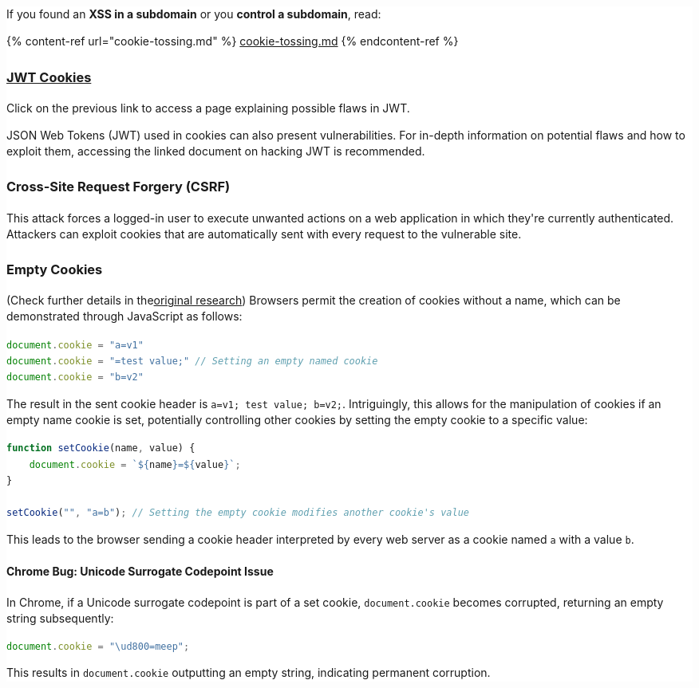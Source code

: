 If you found an **XSS in a subdomain** or you **control a subdomain**, read:

{% content-ref url="cookie-tossing.md" %}
[cookie-tossing.md](cookie-tossing.md)
{% endcontent-ref %}

### [JWT Cookies](../hacking-jwt-json-web-tokens.md)

Click on the previous link to access a page explaining possible flaws in JWT.

JSON Web Tokens (JWT) used in cookies can also present vulnerabilities. For in-depth information on potential flaws and how to exploit them, accessing the linked document on hacking JWT is recommended.

### Cross-Site Request Forgery (CSRF)

This attack forces a logged-in user to execute unwanted actions on a web application in which they're currently authenticated. Attackers can exploit cookies that are automatically sent with every request to the vulnerable site.

### Empty Cookies

(Check further details in the[original research](https://blog.ankursundara.com/cookie-bugs/)) Browsers permit the creation of cookies without a name, which can be demonstrated through JavaScript as follows:

```js
document.cookie = "a=v1"
document.cookie = "=test value;" // Setting an empty named cookie
document.cookie = "b=v2"
```

The result in the sent cookie header is `a=v1; test value; b=v2;`. Intriguingly, this allows for the manipulation of cookies if an empty name cookie is set, potentially controlling other cookies by setting the empty cookie to a specific value:

```js
function setCookie(name, value) {
    document.cookie = `${name}=${value}`;
}

setCookie("", "a=b"); // Setting the empty cookie modifies another cookie's value
```

This leads to the browser sending a cookie header interpreted by every web server as a cookie named `a` with a value `b`.

#### Chrome Bug: Unicode Surrogate Codepoint Issue

In Chrome, if a Unicode surrogate codepoint is part of a set cookie, `document.cookie` becomes corrupted, returning an empty string subsequently:

```js
document.cookie = "\ud800=meep";
```

This results in `document.cookie` outputting an empty string, indicating permanent corruption.
